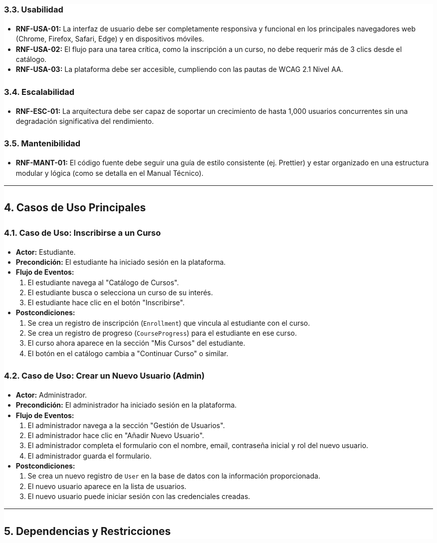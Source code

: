 ### 3.3. Usabilidad
*   **RNF-USA-01:** La interfaz de usuario debe ser completamente responsiva y funcional en los principales navegadores web (Chrome, Firefox, Safari, Edge) y en dispositivos móviles.
*   **RNF-USA-02:** El flujo para una tarea crítica, como la inscripción a un curso, no debe requerir más de 3 clics desde el catálogo.
*   **RNF-USA-03:** La plataforma debe ser accesible, cumpliendo con las pautas de WCAG 2.1 Nivel AA.

### 3.4. Escalabilidad
*   **RNF-ESC-01:** La arquitectura debe ser capaz de soportar un crecimiento de hasta 1,000 usuarios concurrentes sin una degradación significativa del rendimiento.

### 3.5. Mantenibilidad
*   **RNF-MANT-01:** El código fuente debe seguir una guía de estilo consistente (ej. Prettier) y estar organizado en una estructura modular y lógica (como se detalla en el Manual Técnico).

---

## 4. Casos de Uso Principales

### 4.1. Caso de Uso: Inscribirse a un Curso
*   **Actor:** Estudiante.
*   **Precondición:** El estudiante ha iniciado sesión en la plataforma.
*   **Flujo de Eventos:**
    1.  El estudiante navega al "Catálogo de Cursos".
    2.  El estudiante busca o selecciona un curso de su interés.
    3.  El estudiante hace clic en el botón "Inscribirse".
*   **Postcondiciones:**
    1.  Se crea un registro de inscripción (`Enrollment`) que vincula al estudiante con el curso.
    2.  Se crea un registro de progreso (`CourseProgress`) para el estudiante en ese curso.
    3.  El curso ahora aparece en la sección "Mis Cursos" del estudiante.
    4.  El botón en el catálogo cambia a "Continuar Curso" o similar.

### 4.2. Caso de Uso: Crear un Nuevo Usuario (Admin)
*   **Actor:** Administrador.
*   **Precondición:** El administrador ha iniciado sesión en la plataforma.
*   **Flujo de Eventos:**
    1.  El administrador navega a la sección "Gestión de Usuarios".
    2.  El administrador hace clic en "Añadir Nuevo Usuario".
    3.  El administrador completa el formulario con el nombre, email, contraseña inicial y rol del nuevo usuario.
    4.  El administrador guarda el formulario.
*   **Postcondiciones:**
    1.  Se crea un nuevo registro de `User` en la base de datos con la información proporcionada.
    2.  El nuevo usuario aparece en la lista de usuarios.
    3.  El nuevo usuario puede iniciar sesión con las credenciales creadas.

---

## 5. Dependencias y Restricciones
